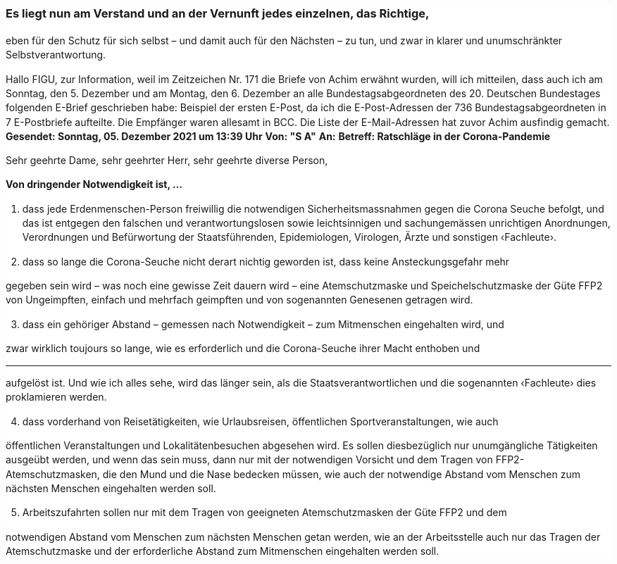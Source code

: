 ### Es liegt nun am Verstand und an der Vernunft jedes einzelnen, das Richtige, 
 eben für den Schutz für sich selbst – und damit auch für den Nächsten – 
 zu tun, und zwar in klarer und unumschränkter Selbstverantwortung.

Hallo FIGU,
zur Information, weil im Zeitzeichen Nr. 171 die Briefe von Achim erwähnt wurden, will ich mitteilen, dass auch ich am
Sonntag, den 5. Dezember und am Montag, den 6. Dezember an alle Bundestagsabgeordneten des 20. Deutschen
Bundestages folgenden E-Brief geschrieben habe:
Beispiel der ersten E-Post, da ich die E-Post-Adressen der 736 Bundestagsabgeordneten in 7 E-Postbriefe aufteilte. Die
Empfänger waren allesamt in BCC. Die Liste der E-Mail-Adressen hat zuvor Achim ausfindig gemacht.
**Gesendet: Sonntag, 05. Dezember 2021 um 13:39 Uhr**
**Von: "S A"**
**An:**
**Betreff: Ratschläge in der Corona-Pandemie**

Sehr geehrte Dame, sehr geehrter Herr, sehr geehrte diverse Person,

**Von dringender Notwendigkeit ist, …**

1. dass jede Erdenmenschen-Person freiwillig die notwendigen Sicherheitsmassnahmen gegen die Corona
Seuche befolgt, und das ist entgegen den falschen und verantwortungslosen sowie leichtsinnigen und
sachungemässen unrichtigen Anordnungen, Verordnungen und Befürwortung der Staatsführenden, Epidemiologen, Virologen, Ärzte und sonstigen ‹Fachleute›.

2. dass so lange die Corona-Seuche nicht derart nichtig geworden ist, dass keine Ansteckungsgefahr mehr

gegeben sein wird – was noch eine gewisse Zeit dauern wird – eine Atemschutzmaske und Speichelschutzmaske der Güte FFP2 von Ungeimpften, einfach und mehrfach geimpften und von sogenannten
Genesenen getragen wird.

3. dass ein gehöriger Abstand – gemessen nach Notwendigkeit – zum Mitmenschen eingehalten wird, und

zwar wirklich toujours so lange, wie es erforderlich und die Corona-Seuche ihrer Macht enthoben und


-----

aufgelöst ist. Und wie ich alles sehe, wird das länger sein, als die Staatsverantwortlichen und die sogenannten ‹Fachleute› dies proklamieren werden.

4. dass vorderhand von Reisetätigkeiten, wie Urlaubsreisen, öffentlichen Sportveranstaltungen, wie auch

öffentlichen Veranstaltungen und Lokalitätenbesuchen abgesehen wird. Es sollen diesbezüglich nur unumgängliche Tätigkeiten ausgeübt werden, und wenn das sein muss, dann nur mit der notwendigen
Vorsicht und dem Tragen von FFP2-Atemschutzmasken, die den Mund und die Nase bedecken müssen,
wie auch der notwendige Abstand vom Menschen zum nächsten Menschen eingehalten werden soll.

5. Arbeitszufahrten sollen nur mit dem Tragen von geeigneten Atemschutzmasken der Güte FFP2 und dem

notwendigen Abstand vom Menschen zum nächsten Menschen getan werden, wie an der Arbeitsstelle
auch nur das Tragen der Atemschutzmaske und der erforderliche Abstand zum Mitmenschen eingehalten werden soll.
